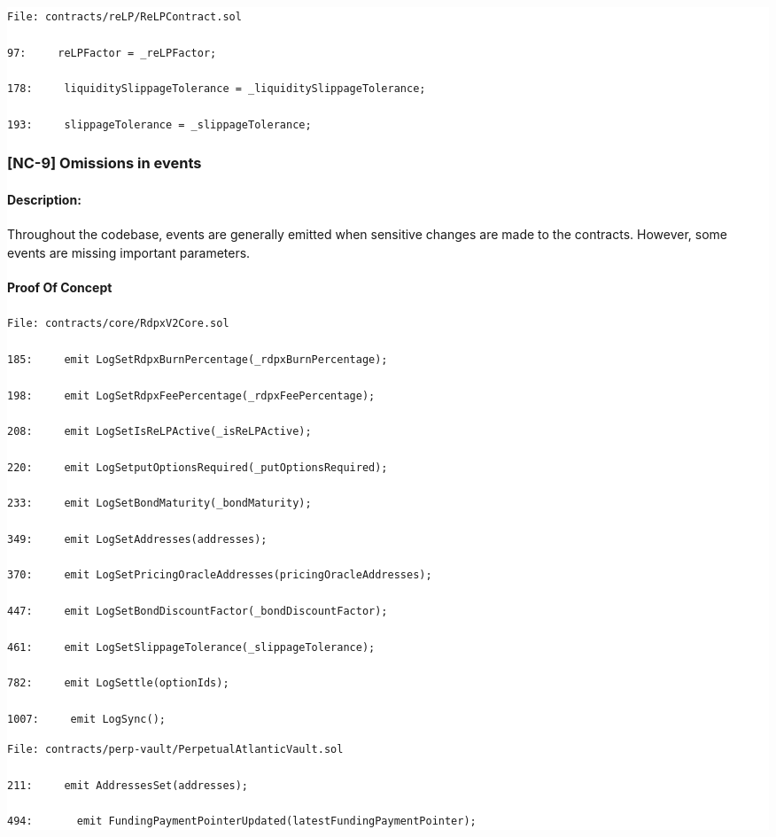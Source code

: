 ```solidity
File: contracts/reLP/ReLPContract.sol

97:     reLPFactor = _reLPFactor;

178:     liquiditySlippageTolerance = _liquiditySlippageTolerance;

193:     slippageTolerance = _slippageTolerance;

```

### [NC-9] Omissions in events

#### Description:

Throughout the codebase, events are generally emitted when sensitive changes are made to the contracts. However, some events are missing important parameters.

#### **Proof Of Concept**

```solidity
File: contracts/core/RdpxV2Core.sol

185:     emit LogSetRdpxBurnPercentage(_rdpxBurnPercentage);

198:     emit LogSetRdpxFeePercentage(_rdpxFeePercentage);

208:     emit LogSetIsReLPActive(_isReLPActive);

220:     emit LogSetputOptionsRequired(_putOptionsRequired);

233:     emit LogSetBondMaturity(_bondMaturity);

349:     emit LogSetAddresses(addresses);

370:     emit LogSetPricingOracleAddresses(pricingOracleAddresses);

447:     emit LogSetBondDiscountFactor(_bondDiscountFactor);

461:     emit LogSetSlippageTolerance(_slippageTolerance);

782:     emit LogSettle(optionIds);

1007:     emit LogSync();

```

```solidity
File: contracts/perp-vault/PerpetualAtlanticVault.sol

211:     emit AddressesSet(addresses);

494:       emit FundingPaymentPointerUpdated(latestFundingPaymentPointer);

```
